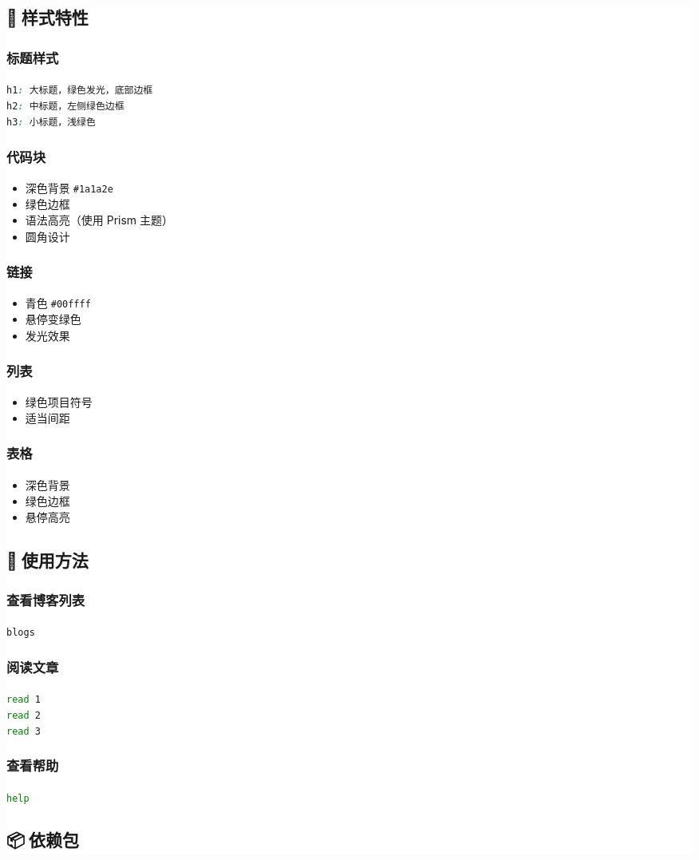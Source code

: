 ## 🎨 样式特性

### 标题样式
```scss
h1: 大标题，绿色发光，底部边框
h2: 中标题，左侧绿色边框
h3: 小标题，浅绿色
```

### 代码块
- 深色背景 `#1a1a2e`
- 绿色边框
- 语法高亮（使用 Prism 主题）
- 圆角设计

### 链接
- 青色 `#00ffff`
- 悬停变绿色
- 发光效果

### 列表
- 绿色项目符号
- 适当间距

### 表格
- 深色背景
- 绿色边框
- 悬停高亮

## 🚀 使用方法

### 查看博客列表
```bash
blogs
```

### 阅读文章
```bash
read 1
read 2
read 3
```

### 查看帮助
```bash
help
```

## 📦 依赖包
